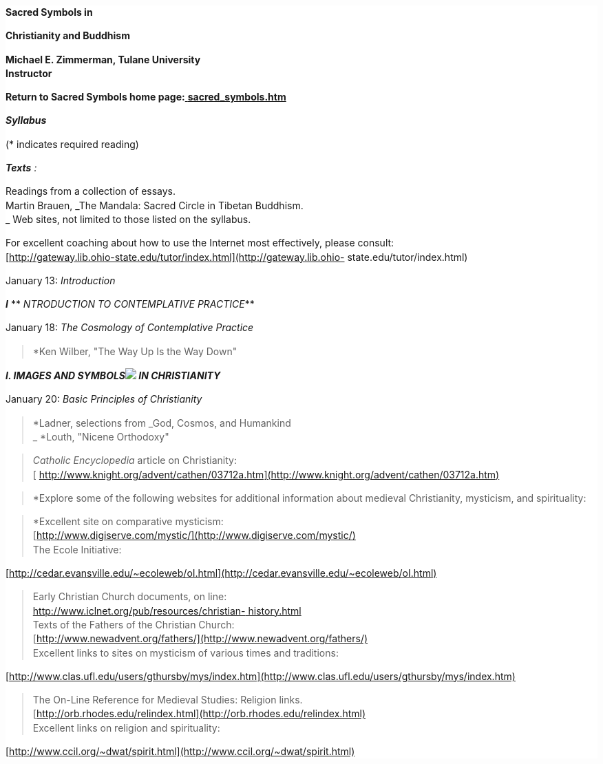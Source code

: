 **Sacred Symbols in**

**Christianity and Buddhism**

**Michael E. Zimmerman, Tulane University  
Instructor**

**Return to Sacred Symbols home page:**[
**sacred_symbols.htm**](sacred_symbols.htm)



**_Syllabus_**

(* indicates required reading)

**_Texts_** _:_

Readings from a collection of essays.  
Martin Brauen, _The Mandala: Sacred Circle in Tibetan Buddhism.  
_ Web sites, not limited to those listed on the syllabus.

For excellent coaching about how to use the Internet most effectively, please
consult:  
[http://gateway.lib.ohio-state.edu/tutor/index.html](http://gateway.lib.ohio-
state.edu/tutor/index.html)

January 13: _Introduction_

**_I_** ** _NTRODUCTION TO CONTEMPLATIVE PRACTICE_**

January 18: _The Cosmology of Contemplative Practice_

> *Ken Wilber, "The Way Up Is the Way Down"

**_I. IMAGES AND SYMBOLS![](mary%20and%20child.1) IN CHRISTIANITY_**

January 20: _Basic Principles of Christianity_

> *Ladner, selections from _God, Cosmos, and Humankind  
>  _ *Louth, "Nicene Orthodoxy"

>

> _Catholic Encyclopedia_ article on Christianity:  
>  [
http://www.knight.org/advent/cathen/03712a.htm](http://www.knight.org/advent/cathen/03712a.htm)

>

> *Explore some of the following websites for additional information about
medieval Christianity, mysticism, and spirituality:

>

> *Excellent site on comparative mysticism:  
>  [http://www.digiserve.com/mystic/](http://www.digiserve.com/mystic/)  
>  The Ecole Initiative:  
>
[http://cedar.evansville.edu/~ecoleweb/oI.html](http://cedar.evansville.edu/~ecoleweb/oI.html)  
>  Early Christian Church documents, on line:  
>  [http://www.iclnet.org/pub/resources/christian-
history.html](http://www.iclnet.org/pub/resources/christian-history.html)  
>  Texts of the Fathers of the Christian Church:  
>  [http://www.newadvent.org/fathers/](http://www.newadvent.org/fathers/)  
>  Excellent links to sites on mysticism of various times and traditions:  
>
[http://www.clas.ufl.edu/users/gthursby/mys/index.htm](http://www.clas.ufl.edu/users/gthursby/mys/index.htm)  
>  The On-Line Reference for Medieval Studies: Religion links.  
>  [http://orb.rhodes.edu/relindex.html](http://orb.rhodes.edu/relindex.html)  
>  Excellent links on religion and spirituality:  
>
[http://www.ccil.org/~dwat/spirit.html](http://www.ccil.org/~dwat/spirit.html)  